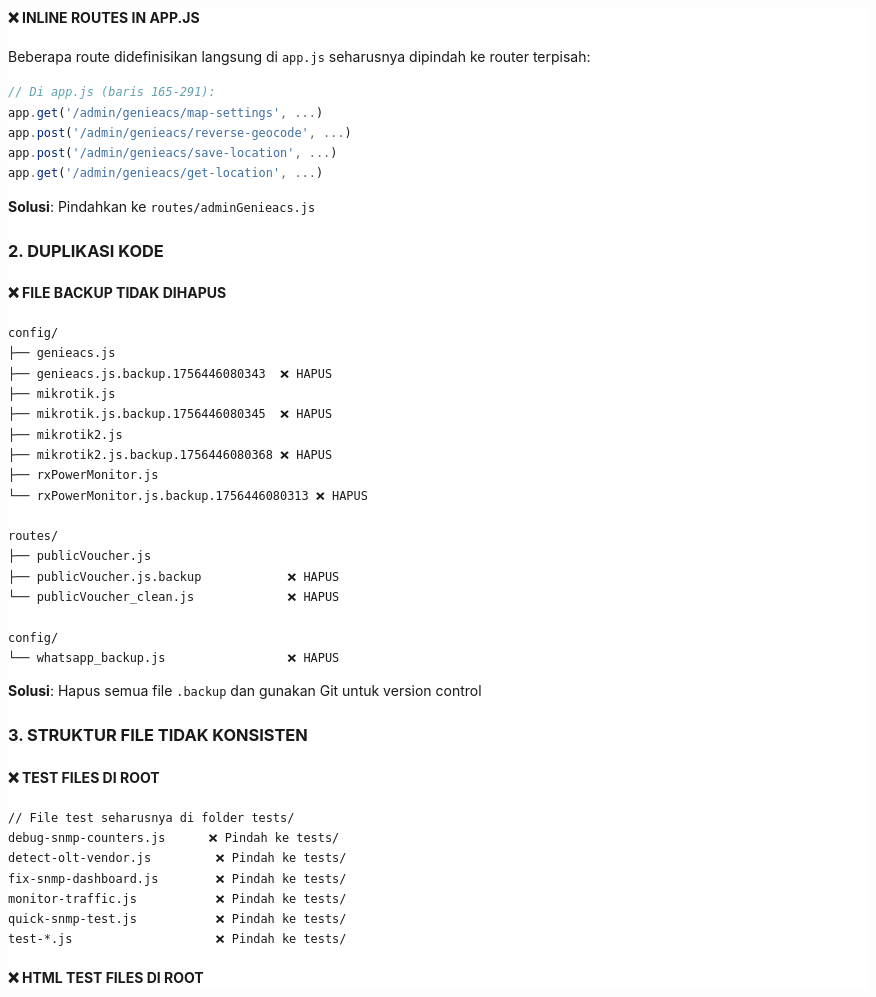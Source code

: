 #### ❌ **INLINE ROUTES IN APP.JS**

Beberapa route didefinisikan langsung di `app.js` seharusnya dipindah ke router terpisah:

```javascript
// Di app.js (baris 165-291):
app.get('/admin/genieacs/map-settings', ...)
app.post('/admin/genieacs/reverse-geocode', ...)
app.post('/admin/genieacs/save-location', ...)
app.get('/admin/genieacs/get-location', ...)
```

**Solusi**: Pindahkan ke `routes/adminGenieacs.js`

### **2. DUPLIKASI KODE**

#### ❌ **FILE BACKUP TIDAK DIHAPUS**

```
config/
├── genieacs.js
├── genieacs.js.backup.1756446080343  ❌ HAPUS
├── mikrotik.js
├── mikrotik.js.backup.1756446080345  ❌ HAPUS
├── mikrotik2.js
├── mikrotik2.js.backup.1756446080368 ❌ HAPUS
├── rxPowerMonitor.js
└── rxPowerMonitor.js.backup.1756446080313 ❌ HAPUS

routes/
├── publicVoucher.js
├── publicVoucher.js.backup            ❌ HAPUS
└── publicVoucher_clean.js             ❌ HAPUS

config/
└── whatsapp_backup.js                 ❌ HAPUS
```

**Solusi**: Hapus semua file `.backup` dan gunakan Git untuk version control

### **3. STRUKTUR FILE TIDAK KONSISTEN**

#### ❌ **TEST FILES DI ROOT**

```
// File test seharusnya di folder tests/
debug-snmp-counters.js      ❌ Pindah ke tests/
detect-olt-vendor.js         ❌ Pindah ke tests/
fix-snmp-dashboard.js        ❌ Pindah ke tests/
monitor-traffic.js           ❌ Pindah ke tests/
quick-snmp-test.js           ❌ Pindah ke tests/
test-*.js                    ❌ Pindah ke tests/
```

#### ❌ **HTML TEST FILES DI ROOT**
